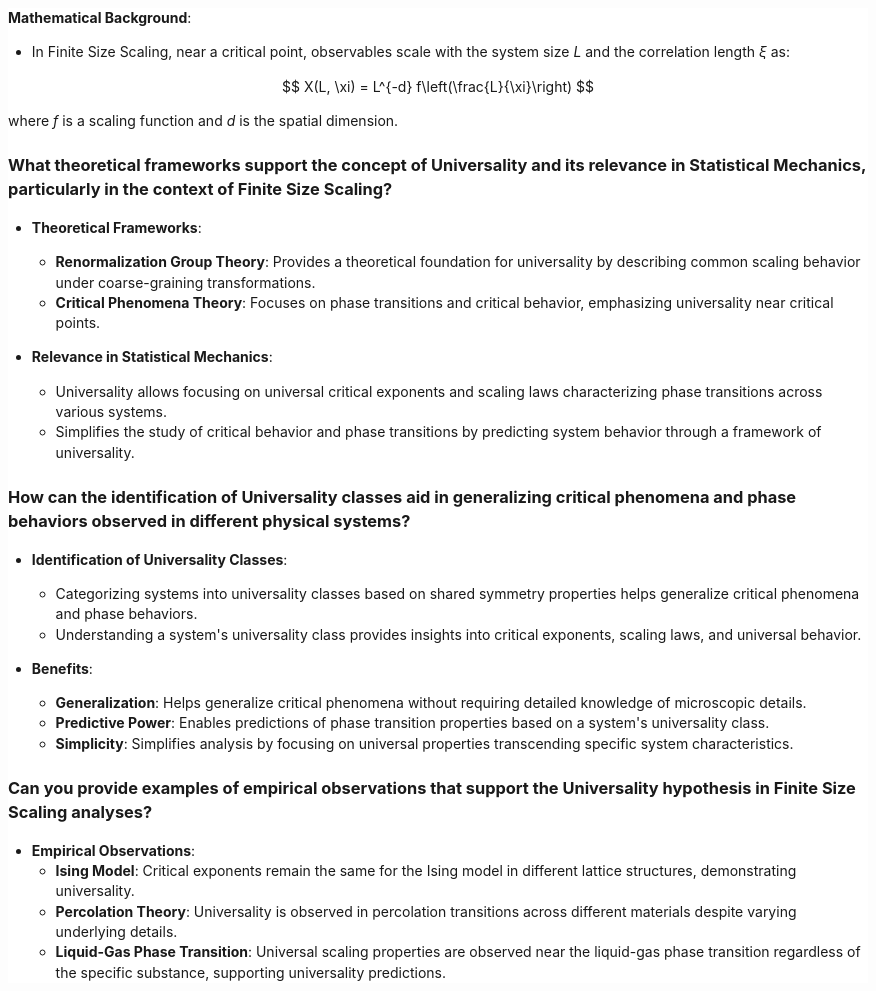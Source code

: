 **Mathematical Background**:
- In Finite Size Scaling, near a critical point, observables scale with the system size $L$ and the correlation length $\xi$ as:
  
$$ X(L, \xi) = L^{-d} f\left(\frac{L}{\xi}\right) $$

where $f$ is a scaling function and $d$ is the spatial dimension.

### What theoretical frameworks support the concept of Universality and its relevance in Statistical Mechanics, particularly in the context of Finite Size Scaling?

- **Theoretical Frameworks**:
  - **Renormalization Group Theory**: Provides a theoretical foundation for universality by describing common scaling behavior under coarse-graining transformations.
  - **Critical Phenomena Theory**: Focuses on phase transitions and critical behavior, emphasizing universality near critical points.

- **Relevance in Statistical Mechanics**:
  - Universality allows focusing on universal critical exponents and scaling laws characterizing phase transitions across various systems.
  - Simplifies the study of critical behavior and phase transitions by predicting system behavior through a framework of universality.

### How can the identification of Universality classes aid in generalizing critical phenomena and phase behaviors observed in different physical systems?

- **Identification of Universality Classes**:
  - Categorizing systems into universality classes based on shared symmetry properties helps generalize critical phenomena and phase behaviors.
  - Understanding a system's universality class provides insights into critical exponents, scaling laws, and universal behavior.
  
- **Benefits**:
  - **Generalization**: Helps generalize critical phenomena without requiring detailed knowledge of microscopic details.
  - **Predictive Power**: Enables predictions of phase transition properties based on a system's universality class.
  - **Simplicity**: Simplifies analysis by focusing on universal properties transcending specific system characteristics.

### Can you provide examples of empirical observations that support the Universality hypothesis in Finite Size Scaling analyses?

- **Empirical Observations**:
  - **Ising Model**: Critical exponents remain the same for the Ising model in different lattice structures, demonstrating universality.
  - **Percolation Theory**: Universality is observed in percolation transitions across different materials despite varying underlying details.
  - **Liquid-Gas Phase Transition**: Universal scaling properties are observed near the liquid-gas phase transition regardless of the specific substance, supporting universality predictions.
